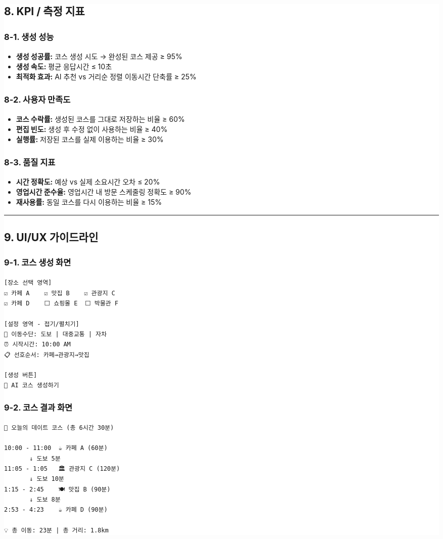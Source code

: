 
## 8. KPI / 측정 지표

### 8-1. 생성 성능
- **생성 성공률:** 코스 생성 시도 → 완성된 코스 제공 ≥ 95%
- **생성 속도:** 평균 응답시간 ≤ 10초
- **최적화 효과:** AI 추천 vs 거리순 정렬 이동시간 단축률 ≥ 25%

### 8-2. 사용자 만족도
- **코스 수락률:** 생성된 코스를 그대로 저장하는 비율 ≥ 60%
- **편집 빈도:** 생성 후 수정 없이 사용하는 비율 ≥ 40%
- **실행률:** 저장된 코스를 실제 이용하는 비율 ≥ 30%

### 8-3. 품질 지표
- **시간 정확도:** 예상 vs 실제 소요시간 오차 ≤ 20%
- **영업시간 준수율:** 영업시간 내 방문 스케줄링 정확도 ≥ 90%
- **재사용률:** 동일 코스를 다시 이용하는 비율 ≥ 15%

---

## 9. UI/UX 가이드라인

### 9-1. 코스 생성 화면
```
[장소 선택 영역]
☑️ 카페 A    ☑️ 맛집 B    ☑️ 관광지 C
☑️ 카페 D    ⬜ 쇼핑몰 E  ⬜ 박물관 F

[설정 영역 - 접기/펼치기]
🚶 이동수단: 도보 | 대중교통 | 자차
⏰ 시작시간: 10:00 AM
📋 선호순서: 카페→관광지→맛집

[생성 버튼]
🎯 AI 코스 생성하기
```

### 9-2. 코스 결과 화면
```
📍 오늘의 데이트 코스 (총 6시간 30분)

10:00 - 11:00  ☕ 카페 A (60분)
       ↓ 도보 5분
11:05 - 1:05   🏛️ 관광지 C (120분)  
       ↓ 도보 10분
1:15 - 2:45    🍽️ 맛집 B (90분)
       ↓ 도보 8분  
2:53 - 4:23    ☕ 카페 D (90분)

💡 총 이동: 23분 | 총 거리: 1.8km
```
